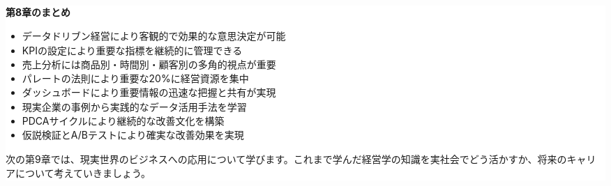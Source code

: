 
**第8章のまとめ**

- データドリブン経営により客観的で効果的な意思決定が可能
- KPIの設定により重要な指標を継続的に管理できる
- 売上分析には商品別・時間別・顧客別の多角的視点が重要
- パレートの法則により重要な20%に経営資源を集中
- ダッシュボードにより重要情報の迅速な把握と共有が実現
- 現実企業の事例から実践的なデータ活用手法を学習
- PDCAサイクルにより継続的な改善文化を構築
- 仮説検証とA/Bテストにより確実な改善効果を実現

次の第9章では、現実世界のビジネスへの応用について学びます。これまで学んだ経営学の知識を実社会でどう活かすか、将来のキャリアについて考えていきましょう。
